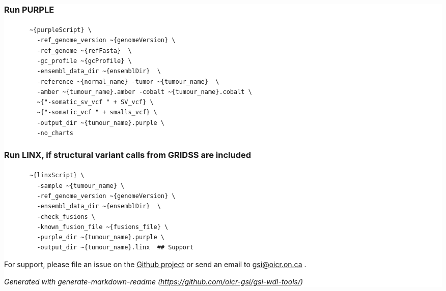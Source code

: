 ### Run PURPLE 
```   
       ~{purpleScript} \
         -ref_genome_version ~{genomeVersion} \
         -ref_genome ~{refFasta}  \
         -gc_profile ~{gcProfile} \
         -ensembl_data_dir ~{ensemblDir}  \
         -reference ~{normal_name} -tumor ~{tumour_name}  \
         -amber ~{tumour_name}.amber -cobalt ~{tumour_name}.cobalt \
         ~{"-somatic_sv_vcf " + SV_vcf} \
         ~{"-somatic_vcf " + smalls_vcf} \
         -output_dir ~{tumour_name}.purple \
         -no_charts
```

### Run LINX, if structural variant calls from GRIDSS are included
```   
       ~{linxScript} \
         -sample ~{tumour_name} \
         -ref_genome_version ~{genomeVersion} \
         -ensembl_data_dir ~{ensemblDir}  \
         -check_fusions \
         -known_fusion_file ~{fusions_file} \
         -purple_dir ~{tumour_name}.purple \
         -output_dir ~{tumour_name}.linx  ## Support
```

For support, please file an issue on the [Github project](https://github.com/oicr-gsi) or send an email to gsi@oicr.on.ca .

_Generated with generate-markdown-readme (https://github.com/oicr-gsi/gsi-wdl-tools/)_
